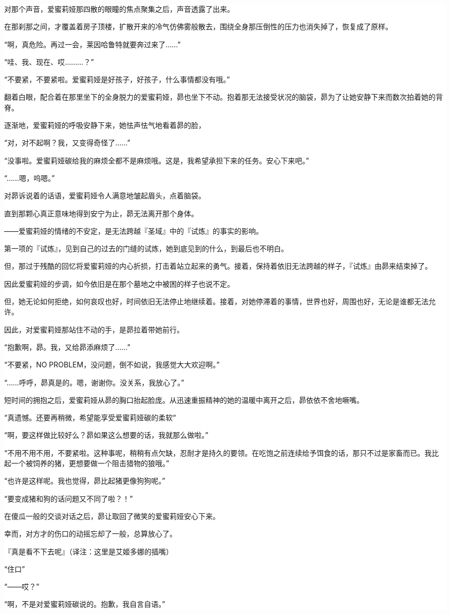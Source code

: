 对那个声音，爱蜜莉娅那四散的眼瞳的焦点聚集之后，声音透露了出来。

在那刹那之间，才覆盖着房子顶楼，扩散开来的冷气仿佛雾般散去，围绕全身那压倒性的压力也消失掉了，恢复成了原样。

“啊，真危险。再过一会，莱因哈鲁特就要奔过来了……”

“哇、我、现在、哎………？”

“不要紧，不要紧啦。爱蜜莉娅是好孩子，好孩子，什么事情都没有哦。”

翻着白眼，配合着在那里坐下的全身脱力的爱蜜莉娅，昴也坐下不动。抱着那无法接受状况的脑袋，昴为了让她安静下来而数次拍着她的背脊。

逐渐地，爱蜜莉娅的呼吸安静下来，她怯声怯气地看着昴的脸，

“对，对不起啊？我，又变得奇怪了……”

“没事啦。爱蜜莉娅碳给我的麻烦全都不是麻烦哦。这是，我希望承担下来的任务。安心下来吧。”

“……嗯，呜嗯。”

对昴诉说着的话语，爱蜜莉娅令人满意地皱起眉头，点着脑袋。

直到那颗心真正意味地得到安宁为止，昴无法离开那个身体。

——爱蜜莉娅的情绪的不安定，是无法跨越『圣域』中的『试炼』的事实的影响。

第一项的『试炼』，见到自己的过去的门缝的试炼，她到底见到的什么，到最后也不明白。

但，那过于残酷的回忆将爱蜜莉娅的内心折损，打击着站立起来的勇气。接着，保持着依旧无法跨越的样子，『试炼』由昴来结束掉了。

因此爱蜜莉娅的步调，如今依旧是在那个墓地之中被困的样子也说不定。

但，她无论如何拒绝，如何哀叹也好，时间依旧无法停止地继续着。接着，对她停滞着的事情，世界也好，周围也好，无论是谁都无法允许。

因此，对爱蜜莉娅那站住不动的手，是昴拉着带她前行。

“抱歉啊，昴。我，又给昴添麻烦了……”

“不要紧，NO PROBLEM，没问题，倒不如说，我感觉大大欢迎啊。”

“……呼呼，昴真是的。嗯，谢谢你。没关系，我放心了。”

短时间的拥抱之后，爱蜜莉娅从昴的胸口抬起脸庞。从迅速重振精神的她的温暖中离开之后，昴依依不舍地噘嘴。

“真遗憾。还要再稍微，希望能享受爱蜜莉娅碳的柔软“

“啊，要这样做比较好么？昴如果这么想要的话，我就那么做啦。”

“不用不用不用，不要紧啦。这种事呢，稍稍有点欠缺，忍耐才是持久的要领。在吃饱之前连续给予饵食的话，那只不过是家畜而已。我比起一个被饲养的猪，更想要做一个阻击猎物的狼哦。”

“也许是这样呢。我也觉得，昴比起猪更像狗狗呢。”

“要变成猪和狗的话问题又不同了啦？！”

在傻瓜一般的交谈对话之后，昴让取回了微笑的爱蜜莉娅安心下来。

幸而，对方才的伤口的动摇忘却了一般，总算放心了。

『真是看不下去呢』（译注：这里是艾姬多娜的插嘴）

“住口”

“——哎？”

“啊，不是对爱蜜莉娅碳说的。抱歉，我自言自语。”
